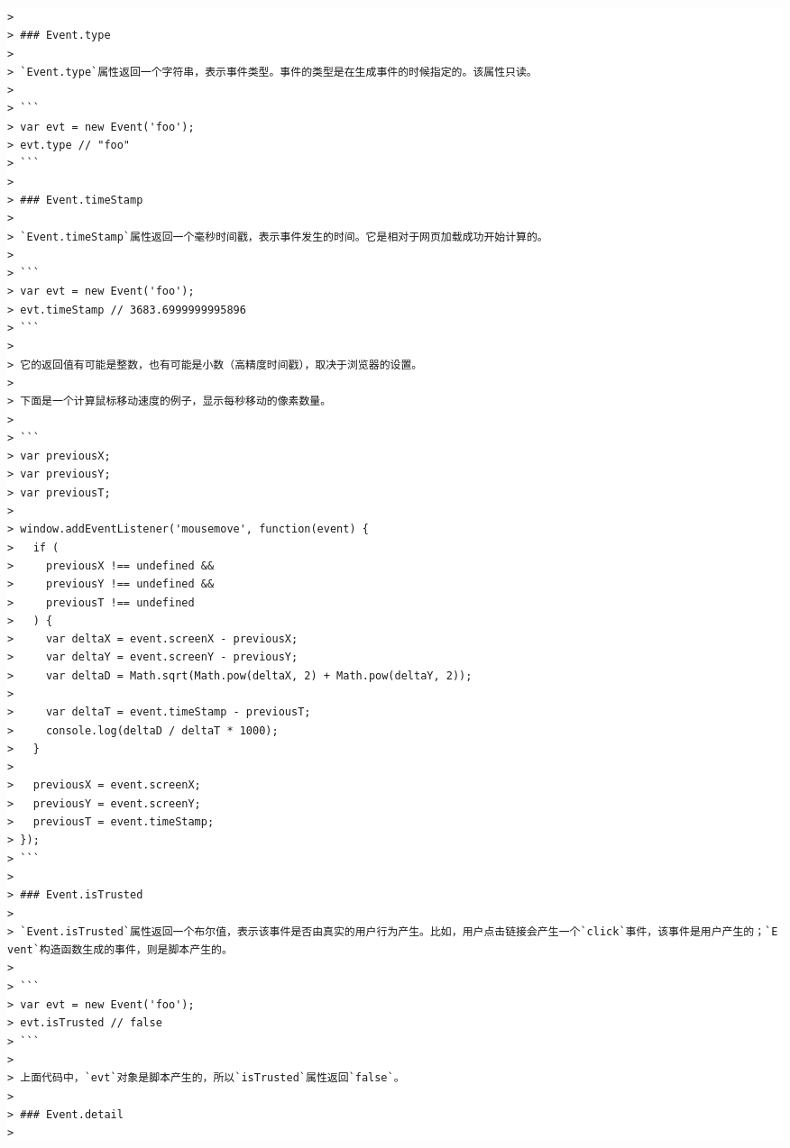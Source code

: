     >
    > ### Event.type
    >
    > `Event.type`属性返回一个字符串，表示事件类型。事件的类型是在生成事件的时候指定的。该属性只读。
    >
    > ```
    > var evt = new Event('foo');
    > evt.type // "foo"
    > ```
    >
    > ### Event.timeStamp
    >
    > `Event.timeStamp`属性返回一个毫秒时间戳，表示事件发生的时间。它是相对于网页加载成功开始计算的。
    >
    > ```
    > var evt = new Event('foo');
    > evt.timeStamp // 3683.6999999995896
    > ```
    >
    > 它的返回值有可能是整数，也有可能是小数（高精度时间戳），取决于浏览器的设置。
    >
    > 下面是一个计算鼠标移动速度的例子，显示每秒移动的像素数量。
    >
    > ```
    > var previousX;
    > var previousY;
    > var previousT;
    > 
    > window.addEventListener('mousemove', function(event) {
    >   if (
    >     previousX !== undefined &&
    >     previousY !== undefined &&
    >     previousT !== undefined
    >   ) {
    >     var deltaX = event.screenX - previousX;
    >     var deltaY = event.screenY - previousY;
    >     var deltaD = Math.sqrt(Math.pow(deltaX, 2) + Math.pow(deltaY, 2));
    > 
    >     var deltaT = event.timeStamp - previousT;
    >     console.log(deltaD / deltaT * 1000);
    >   }
    > 
    >   previousX = event.screenX;
    >   previousY = event.screenY;
    >   previousT = event.timeStamp;
    > });
    > ```
    >
    > ### Event.isTrusted
    >
    > `Event.isTrusted`属性返回一个布尔值，表示该事件是否由真实的用户行为产生。比如，用户点击链接会产生一个`click`事件，该事件是用户产生的；`Event`构造函数生成的事件，则是脚本产生的。
    >
    > ```
    > var evt = new Event('foo');
    > evt.isTrusted // false
    > ```
    >
    > 上面代码中，`evt`对象是脚本产生的，所以`isTrusted`属性返回`false`。
    >
    > ### Event.detail
    >